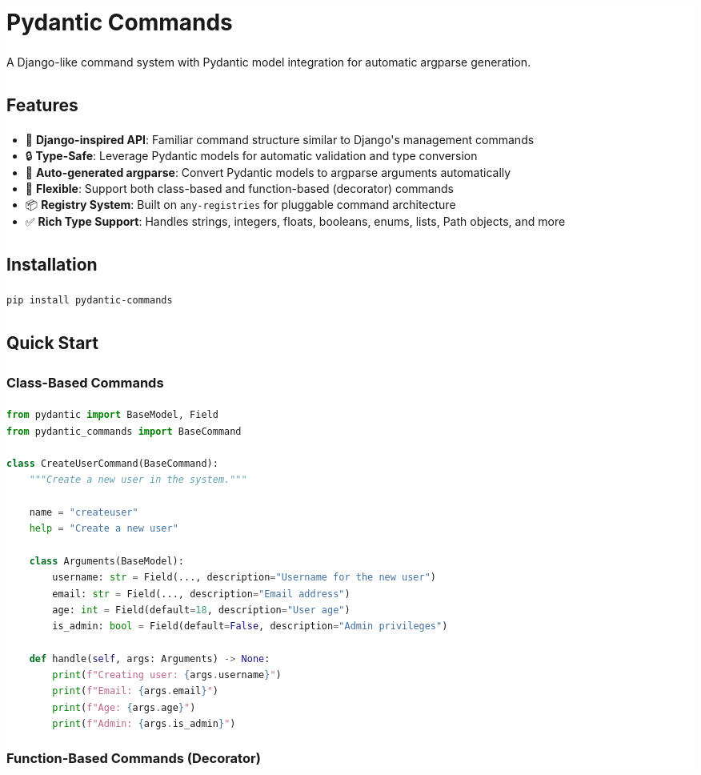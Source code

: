 # Pydantic Commands

A Django-like command system with Pydantic model integration for automatic argparse generation.

## Features

- 🎯 **Django-inspired API**: Familiar command structure similar to Django's management commands
- 🔒 **Type-Safe**: Leverage Pydantic models for automatic validation and type conversion
- 🚀 **Auto-generated argparse**: Convert Pydantic models to argparse arguments automatically
- 🎨 **Flexible**: Support both class-based and function-based (decorator) commands
- 📦 **Registry System**: Built on `any-registries` for pluggable command architecture
- ✅ **Rich Type Support**: Handles strings, integers, floats, booleans, enums, lists, Path objects, and more

## Installation

```bash
pip install pydantic-commands
```

## Quick Start

### Class-Based Commands

```python
from pydantic import BaseModel, Field
from pydantic_commands import BaseCommand

class CreateUserCommand(BaseCommand):
    """Create a new user in the system."""

    name = "createuser"
    help = "Create a new user"

    class Arguments(BaseModel):
        username: str = Field(..., description="Username for the new user")
        email: str = Field(..., description="Email address")
        age: int = Field(default=18, description="User age")
        is_admin: bool = Field(default=False, description="Admin privileges")

    def handle(self, args: Arguments) -> None:
        print(f"Creating user: {args.username}")
        print(f"Email: {args.email}")
        print(f"Age: {args.age}")
        print(f"Admin: {args.is_admin}")

```

### Function-Based Commands (Decorator)

